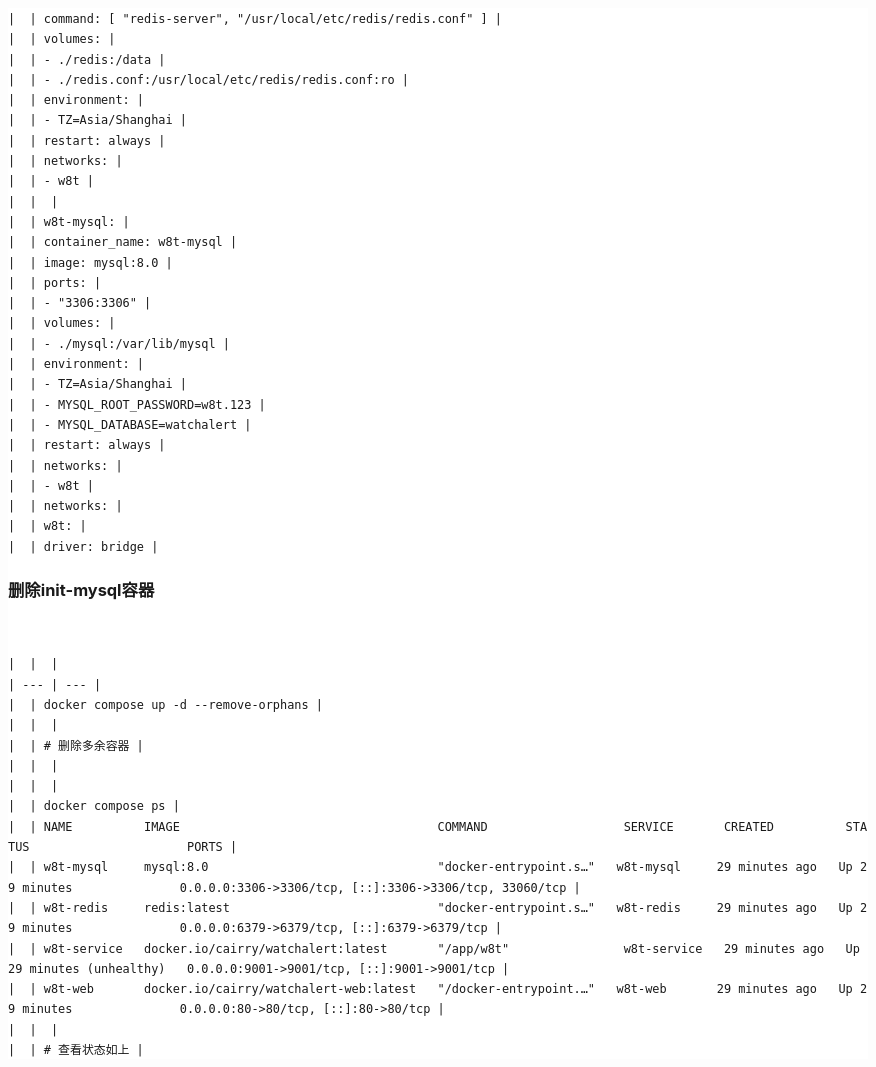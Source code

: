 ```
|  | command: [ "redis-server", "/usr/local/etc/redis/redis.conf" ] |
|  | volumes: |
|  | - ./redis:/data |
|  | - ./redis.conf:/usr/local/etc/redis/redis.conf:ro |
|  | environment: |
|  | - TZ=Asia/Shanghai |
|  | restart: always |
|  | networks: |
|  | - w8t |
|  |  |
|  | w8t-mysql: |
|  | container_name: w8t-mysql |
|  | image: mysql:8.0 |
|  | ports: |
|  | - "3306:3306" |
|  | volumes: |
|  | - ./mysql:/var/lib/mysql |
|  | environment: |
|  | - TZ=Asia/Shanghai |
|  | - MYSQL_ROOT_PASSWORD=w8t.123 |
|  | - MYSQL_DATABASE=watchalert |
|  | restart: always |
|  | networks: |
|  | - w8t |
|  | networks: |
|  | w8t: |
|  | driver: bridge |
```

### 删除init-mysql容器

​

```
|  |  |
| --- | --- |
|  | docker compose up -d --remove-orphans |
|  |  |
|  | # 删除多余容器 |
|  |  |
|  |  |
|  | docker compose ps |
|  | NAME          IMAGE                                    COMMAND                   SERVICE       CREATED          STATUS                      PORTS |
|  | w8t-mysql     mysql:8.0                                "docker-entrypoint.s…"   w8t-mysql     29 minutes ago   Up 29 minutes               0.0.0.0:3306->3306/tcp, [::]:3306->3306/tcp, 33060/tcp |
|  | w8t-redis     redis:latest                             "docker-entrypoint.s…"   w8t-redis     29 minutes ago   Up 29 minutes               0.0.0.0:6379->6379/tcp, [::]:6379->6379/tcp |
|  | w8t-service   docker.io/cairry/watchalert:latest       "/app/w8t"                w8t-service   29 minutes ago   Up 29 minutes (unhealthy)   0.0.0.0:9001->9001/tcp, [::]:9001->9001/tcp |
|  | w8t-web       docker.io/cairry/watchalert-web:latest   "/docker-entrypoint.…"   w8t-web       29 minutes ago   Up 29 minutes               0.0.0.0:80->80/tcp, [::]:80->80/tcp |
|  |  |
|  | # 查看状态如上 |
```
